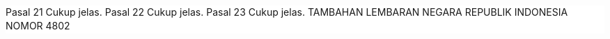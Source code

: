 Pasal 21
Cukup jelas.
Pasal 22
Cukup jelas.
Pasal 23
Cukup jelas. TAMBAHAN LEMBARAN NEGARA REPUBLIK INDONESIA NOMOR 4802